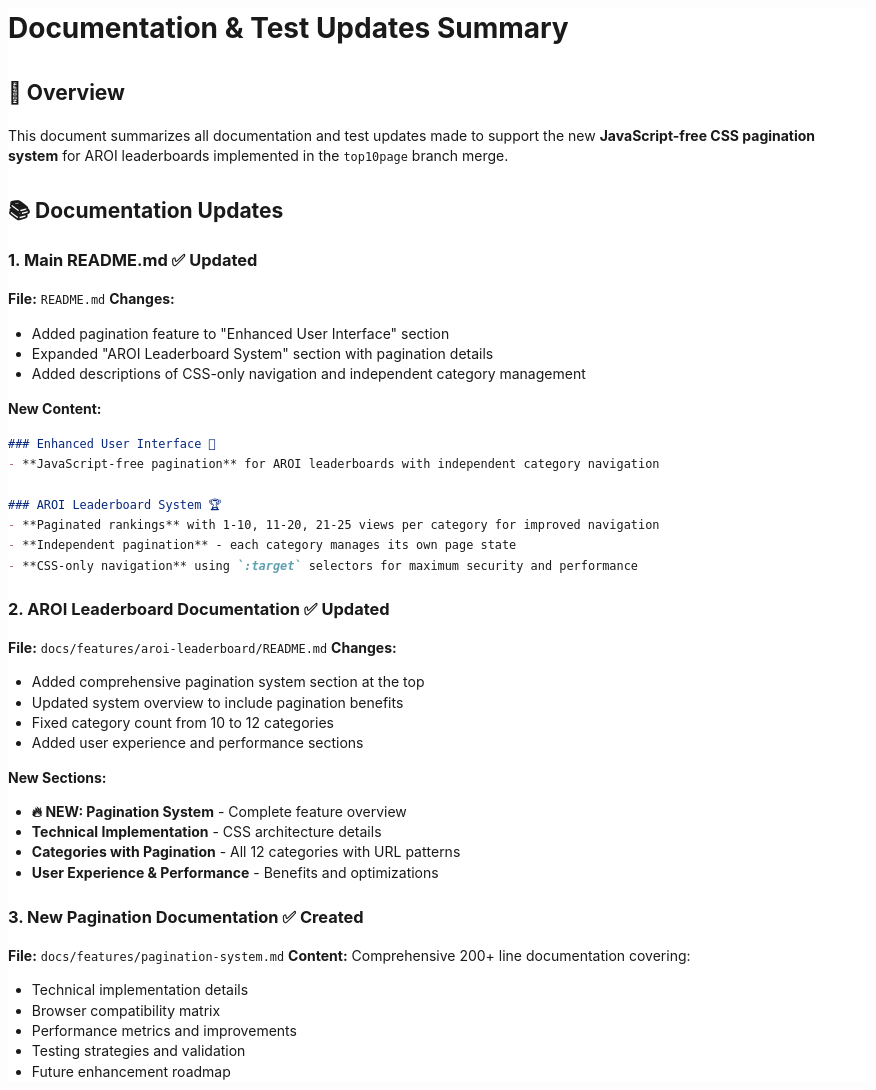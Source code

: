 # Documentation & Test Updates Summary

## 🎯 Overview

This document summarizes all documentation and test updates made to support the new **JavaScript-free CSS pagination system** for AROI leaderboards implemented in the `top10page` branch merge.

## 📚 Documentation Updates

### 1. **Main README.md** ✅ Updated
**File:** `README.md`
**Changes:**
- Added pagination feature to "Enhanced User Interface" section
- Expanded "AROI Leaderboard System" section with pagination details
- Added descriptions of CSS-only navigation and independent category management

**New Content:**
```markdown
### Enhanced User Interface 🎨
- **JavaScript-free pagination** for AROI leaderboards with independent category navigation

### AROI Leaderboard System 🏆
- **Paginated rankings** with 1-10, 11-20, 21-25 views per category for improved navigation
- **Independent pagination** - each category manages its own page state
- **CSS-only navigation** using `:target` selectors for maximum security and performance
```

### 2. **AROI Leaderboard Documentation** ✅ Updated  
**File:** `docs/features/aroi-leaderboard/README.md`
**Changes:**
- Added comprehensive pagination system section at the top
- Updated system overview to include pagination benefits
- Fixed category count from 10 to 12 categories
- Added user experience and performance sections

**New Sections:**
- **🔥 NEW: Pagination System** - Complete feature overview
- **Technical Implementation** - CSS architecture details
- **Categories with Pagination** - All 12 categories with URL patterns
- **User Experience & Performance** - Benefits and optimizations

### 3. **New Pagination Documentation** ✅ Created
**File:** `docs/features/pagination-system.md` 
**Content:** Comprehensive 200+ line documentation covering:
- Technical implementation details
- Browser compatibility matrix
- Performance metrics and improvements
- Testing strategies and validation
- Future enhancement roadmap
